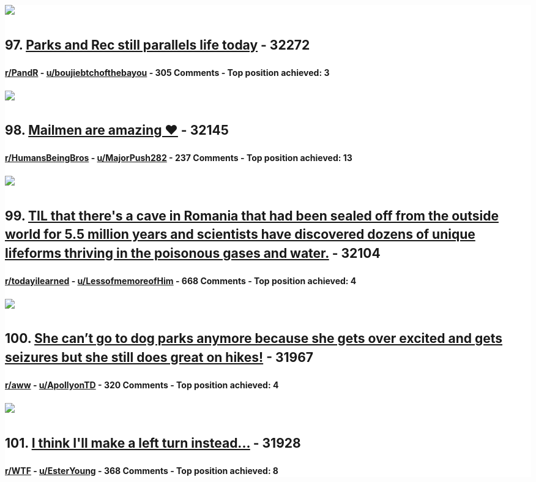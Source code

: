 <a href="https://i.redd.it/sucghhjdxc351.jpg"><img src="https://a.thumbs.redditmedia.com/lP2GvvAHjTtQm6Wrnk1jvRMM6DxyktxbFeOOykwd5d0.jpg"></img></a>

## 97. [Parks and Rec still parallels life today](http://reddit.com/r/PandR/comments/gxrzmr/parks_and_rec_still_parallels_life_today/) - 32272
#### [r/PandR](http://reddit.com/r/PandR) - [u/boujiebtchofthebayou](http://reddit.com/u/boujiebtchofthebayou) - 305 Comments - Top position achieved: 3

<a href="https://i.redd.it/4izixf2ova351.jpg"><img src="https://b.thumbs.redditmedia.com/oQbtZ59KTsWO6Hb3ySDfAQyYmzLg_ikhTNjSrDy7U8U.jpg"></img></a>

## 98. [Mailmen are amazing ❤️](http://reddit.com/r/HumansBeingBros/comments/gxk47x/mailmen_are_amazing/) - 32145
#### [r/HumansBeingBros](http://reddit.com/r/HumansBeingBros) - [u/MajorPush282](http://reddit.com/u/MajorPush282) - 237 Comments - Top position achieved: 13

<a href="https://v.redd.it/lokohpqht7351"><img src="https://b.thumbs.redditmedia.com/id6IulveYTDd2FpSkcJv6iSXWF3K_DYIa4Puei1pUWg.jpg"></img></a>

## 99. [TIL that there's a cave in Romania that had been sealed off from the outside world for 5.5 million years and scientists have discovered dozens of unique lifeforms thriving in the poisonous gases and water.](http://reddit.com/r/todayilearned/comments/gxl74r/til_that_theres_a_cave_in_romania_that_had_been/) - 32104
#### [r/todayilearned](http://reddit.com/r/todayilearned) - [u/LessofmemoreofHim](http://reddit.com/u/LessofmemoreofHim) - 668 Comments - Top position achieved: 4

<a href="http://www.bbc.com/earth/story/20150904-the-bizarre-beasts-living-in-romanias-poison-cave"><img src="https://b.thumbs.redditmedia.com/R3ozdOHetUR4k668NIWqQMKsjrIiKx5VX8iXoFeSCec.jpg"></img></a>

## 100. [She can’t go to dog parks anymore because she gets over excited and gets seizures but she still does great on hikes!](http://reddit.com/r/aww/comments/gxz8ty/she_cant_go_to_dog_parks_anymore_because_she_gets/) - 31967
#### [r/aww](http://reddit.com/r/aww) - [u/ApollyonTD](http://reddit.com/u/ApollyonTD) - 320 Comments - Top position achieved: 4

<a href="https://i.imgur.com/3wbPr1P.jpg"><img src="https://b.thumbs.redditmedia.com/0aWtL7uIfPtxlCx1tmOnUkbyAO9CwuoeBmW-qOxH7Ts.jpg"></img></a>

## 101. [I think I'll make a left turn instead...](http://reddit.com/r/WTF/comments/gxt05q/i_think_ill_make_a_left_turn_instead/) - 31928
#### [r/WTF](http://reddit.com/r/WTF) - [u/EsterYoung](http://reddit.com/u/EsterYoung) - 368 Comments - Top position achieved: 8
